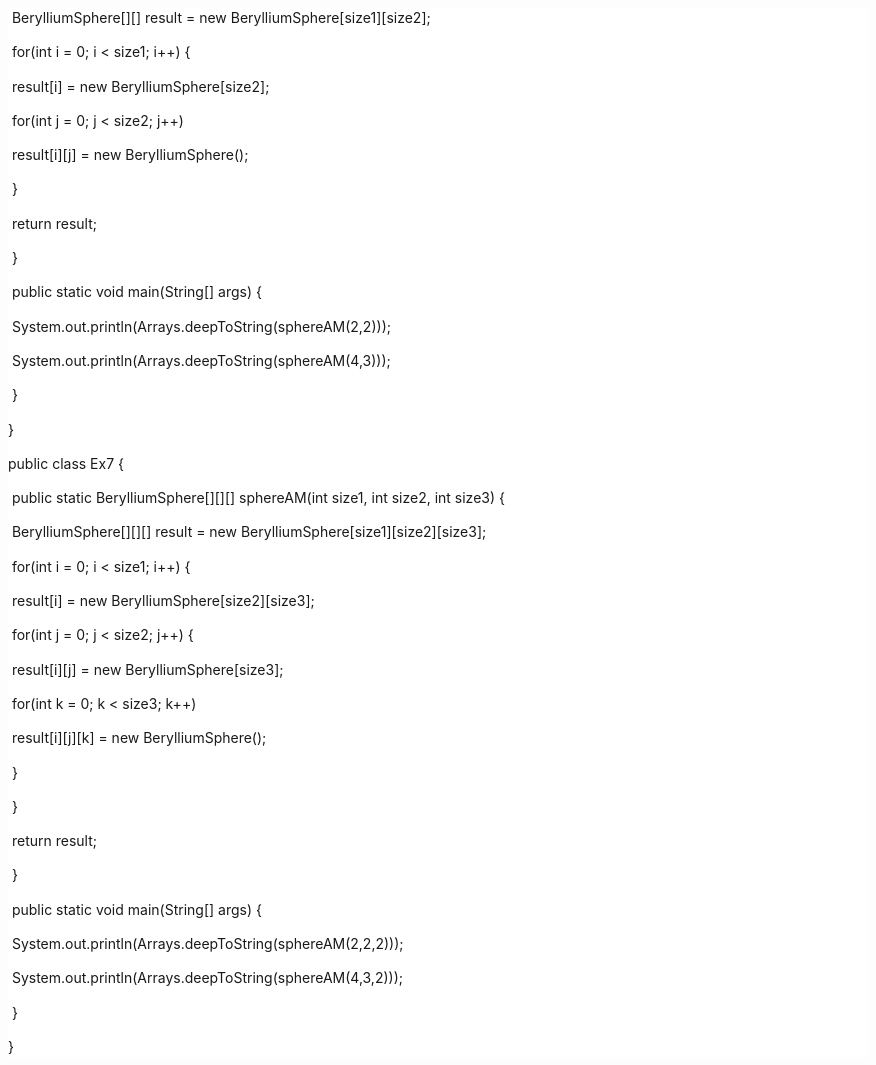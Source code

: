 ​              BerylliumSphere[][] result = new BerylliumSphere[size1][size2];

​              for(int i = 0; i < size1; i++) {

​                     result[i] = new BerylliumSphere[size2];

​                     for(int j = 0; j < size2; j++)

​                            result[i][j] = new BerylliumSphere();    

​              }

​              return result;

​       }

​       public static void main(String[] args) {

​              System.out.println(Arrays.deepToString(sphereAM(2,2)));

​              System.out.println(Arrays.deepToString(sphereAM(4,3)));              

​       }

}

 

public class Ex7 {

​       public static BerylliumSphere[][][] sphereAM(int size1, int size2, int size3) {

​              BerylliumSphere[][][] result = new BerylliumSphere[size1][size2][size3];

​              for(int i = 0; i < size1; i++) {

​                     result[i] = new BerylliumSphere[size2][size3];

​                     for(int j = 0; j < size2; j++) {

​                            result[i][j] = new BerylliumSphere[size3];

​                            for(int k = 0; k < size3; k++)

​                                   result[i][j][k] = new BerylliumSphere();

​                     }      

​              }

​              return result;

​       }

​       public static void main(String[] args) {

​              System.out.println(Arrays.deepToString(sphereAM(2,2,2)));

​              System.out.println(Arrays.deepToString(sphereAM(4,3,2)));            

​       }

}

 

 